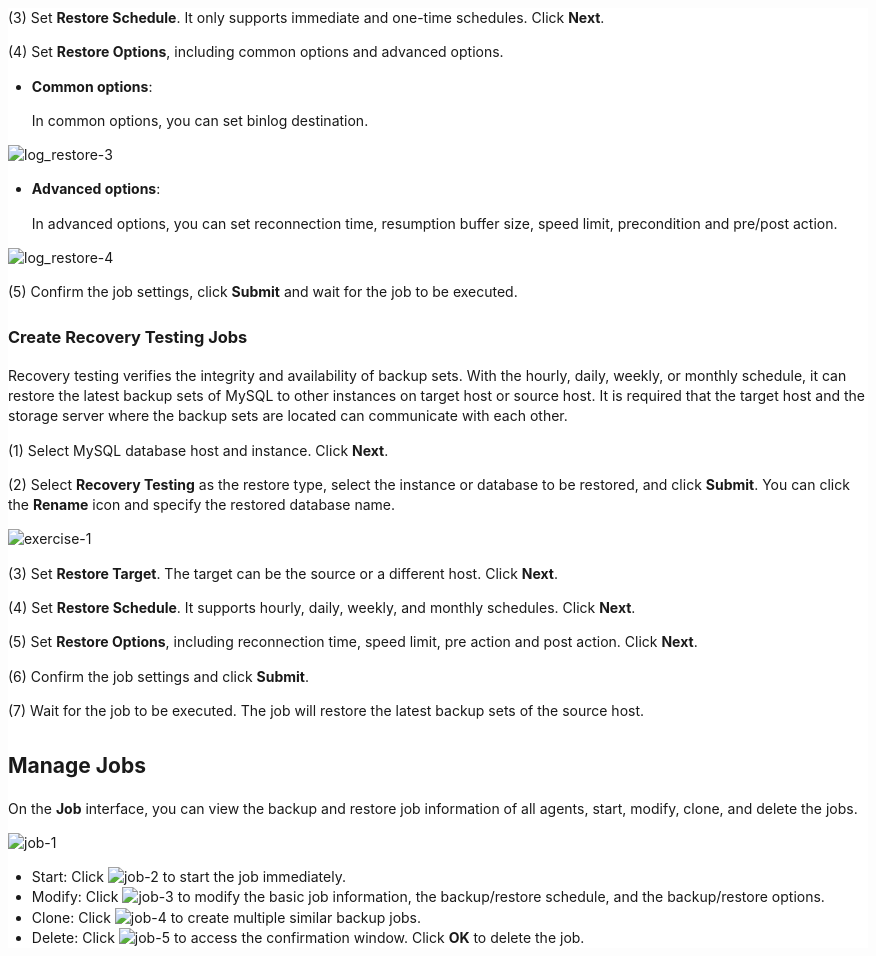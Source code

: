 (3) Set **Restore Schedule**. It only supports immediate and one-time schedules. Click **Next**.

(4) Set **Restore Options**, including common options and advanced options.

- **Common options**:

  In common options, you can set binlog destination.

![log_restore-3](../image/mysql/03-mysql/log_restore-3.png)


- **Advanced options**:

  In advanced options, you can set reconnection time, resumption buffer size, speed limit, precondition and pre/post action.

![log_restore-4](../image/mysql/03-mysql/log_restore-4.png)


(5) Confirm the job settings, click **Submit** and wait for the job to be executed.

### Create Recovery Testing Jobs

Recovery testing verifies the integrity and availability of backup sets. With the hourly, daily, weekly, or monthly schedule, it can restore the latest backup sets of MySQL to other instances on target host or source host. It is required that the target host and the storage server where the backup sets are located can communicate with each other.

(1) Select MySQL database host and instance. Click **Next**.

(2) Select **Recovery Testing** as the restore type, select the instance or database to be restored, and click **Submit**. You can click the **Rename** icon and specify the restored database name.

![exercise-1](../image/mysql/03-mysql/exercise-1.png)


(3) Set **Restore Target**. The target can be the source or a different host. Click **Next**.

(4) Set **Restore Schedule**. It supports hourly, daily, weekly, and monthly schedules. Click **Next**.

(5) Set **Restore Options**, including reconnection time, speed limit, pre action and post action. Click **Next**.

(6) Confirm the job settings and click **Submit**.

(7) Wait for the job to be executed. The job will restore the latest backup sets of the source host.

## Manage Jobs

On the **Job** interface, you can view the backup and restore job information of all agents, start, modify, clone, and delete the jobs.

![job-1](../image/mysql/03-mysql/job-1.png)


- Start: Click  ![job-2](../image/mysql/03-mysql/job-2.png) to start the job immediately.
- Modify: Click ![job-3](../image/mysql/03-mysql/job-3.png) to modify the basic job information, the backup/restore schedule, and the backup/restore options.
- Clone: Click ![job-4](../image/mysql/03-mysql/job-4.png) to create multiple similar backup jobs.
- Delete: Click ![job-5](../image/mysql/03-mysql/job-5.png) to access the confirmation window. Click **OK** to delete the job.
